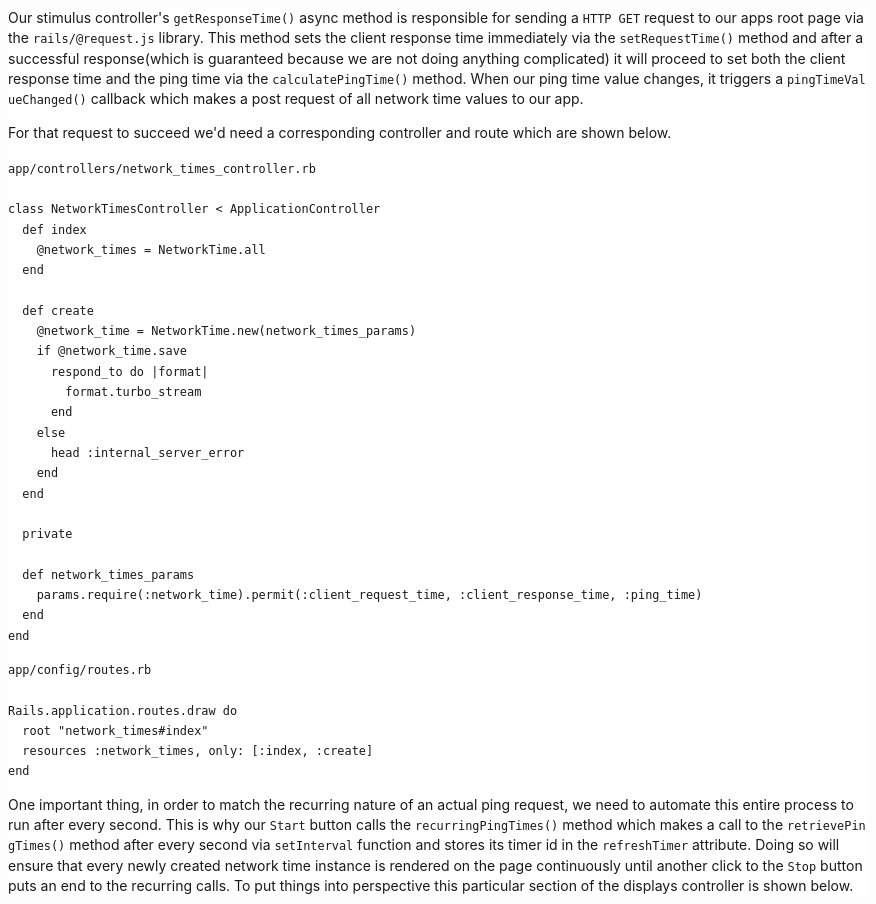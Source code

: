 Our stimulus controller's `getResponseTime()` async method is responsible for sending a `HTTP GET` request to our apps root page via the `rails/@request.js` library.  This method sets the client response time immediately via the `setRequestTime()` method and after a successful response(which is guaranteed because we are not doing anything complicated) it will proceed to set both the client response time and the ping time via the `calculatePingTime()` method. When our ping time value changes, it triggers a `pingTimeValueChanged()` callback which makes a post request of all network time values to our app.

For that request to succeed we'd need a corresponding controller and route which are shown below.

```
app/controllers/network_times_controller.rb

class NetworkTimesController < ApplicationController
  def index
    @network_times = NetworkTime.all
  end

  def create
    @network_time = NetworkTime.new(network_times_params)
    if @network_time.save
      respond_to do |format|
        format.turbo_stream
      end
    else
      head :internal_server_error
    end
  end

  private

  def network_times_params
    params.require(:network_time).permit(:client_request_time, :client_response_time, :ping_time)
  end
end
```

```
app/config/routes.rb

Rails.application.routes.draw do
  root "network_times#index"
  resources :network_times, only: [:index, :create]
end
```

One important thing, in order to match the recurring nature of an actual ping request, we need to automate this entire process to run after every second. This is why our `Start` button calls the `recurringPingTimes()` method which makes a call to the `retrievePingTimes()` method after every second via `setInterval` function and stores its timer id in the `refreshTimer` attribute. Doing so will ensure that every newly created network time instance is rendered on the page continuously until another click to the `Stop` button puts an end to the recurring calls. To put things into perspective this particular section of the displays controller is shown below.
